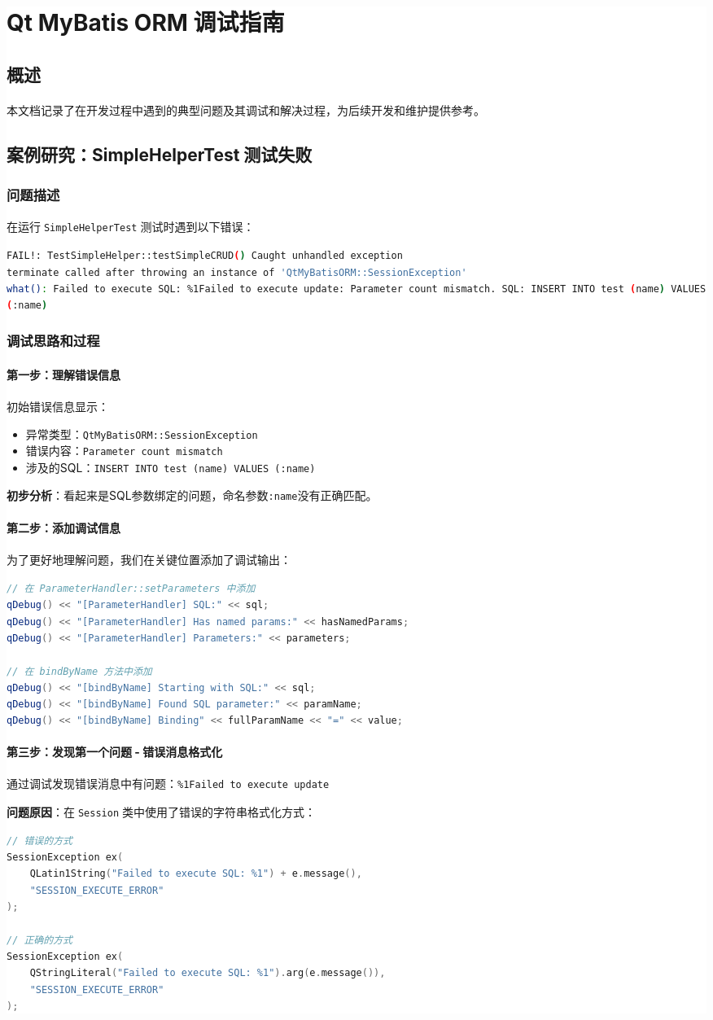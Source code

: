 # Qt MyBatis ORM 调试指南

## 概述

本文档记录了在开发过程中遇到的典型问题及其调试和解决过程，为后续开发和维护提供参考。

## 案例研究：SimpleHelperTest 测试失败

### 问题描述

在运行 `SimpleHelperTest` 测试时遇到以下错误：

```bash
FAIL!: TestSimpleHelper::testSimpleCRUD() Caught unhandled exception
terminate called after throwing an instance of 'QtMyBatisORM::SessionException'
what(): Failed to execute SQL: %1Failed to execute update: Parameter count mismatch. SQL: INSERT INTO test (name) VALUES (:name)
```

### 调试思路和过程

#### 第一步：理解错误信息

初始错误信息显示：
- 异常类型：`QtMyBatisORM::SessionException`
- 错误内容：`Parameter count mismatch`
- 涉及的SQL：`INSERT INTO test (name) VALUES (:name)`

**初步分析**：看起来是SQL参数绑定的问题，命名参数`:name`没有正确匹配。

#### 第二步：添加调试信息

为了更好地理解问题，我们在关键位置添加了调试输出：

```cpp
// 在 ParameterHandler::setParameters 中添加
qDebug() << "[ParameterHandler] SQL:" << sql;
qDebug() << "[ParameterHandler] Has named params:" << hasNamedParams;
qDebug() << "[ParameterHandler] Parameters:" << parameters;

// 在 bindByName 方法中添加
qDebug() << "[bindByName] Starting with SQL:" << sql;
qDebug() << "[bindByName] Found SQL parameter:" << paramName;
qDebug() << "[bindByName] Binding" << fullParamName << "=" << value;
```

#### 第三步：发现第一个问题 - 错误消息格式化

通过调试发现错误消息中有问题：`%1Failed to execute update`

**问题原因**：在 `Session` 类中使用了错误的字符串格式化方式：

```cpp
// 错误的方式
SessionException ex(
    QLatin1String("Failed to execute SQL: %1") + e.message(),
    "SESSION_EXECUTE_ERROR"
);

// 正确的方式
SessionException ex(
    QStringLiteral("Failed to execute SQL: %1").arg(e.message()),
    "SESSION_EXECUTE_ERROR"
);
```
